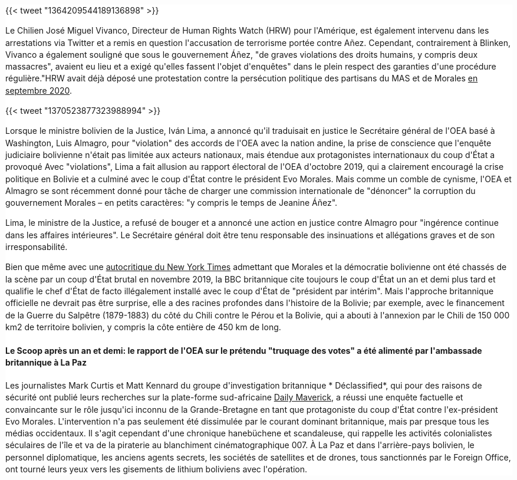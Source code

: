 {{< tweet "1364209544189136898" >}}

Le Chilien José Miguel Vivanco, Directeur de Human Rights Watch (HRW) pour l'Amérique, est également intervenu dans les arrestations via Twitter et a remis en question l'accusation de terrorisme portée contre Añez. Cependant, contrairement à Blinken, Vivanco a également souligné que sous le gouvernement Áñez, "de graves violations des droits humains, y compris deux massacres", avaient eu lieu et a exigé qu'elles fassent l'objet d'enquêtes" dans le plein respect des garanties d'une procédure régulière."HRW avait déjà déposé une protestation contre la persécution politique des partisans du MAS et de Morales [en septembre 2020](https://cnnespanol.cnn.com/lite/?article=893377 "HRW acusa al gobierno interim de Bolivia de persecución política contra simpatizantes De Evo Morales").

{{< tweet "1370523877323988994" >}}

Lorsque le ministre bolivien de la Justice, Iván Lima, a annoncé qu'il traduisait en justice le Secrétaire général de l'OEA basé à Washington, Luis Almagro, pour "violation" des accords de l'OEA avec la nation andine, la prise de conscience que l'enquête judiciaire bolivienne n'était pas limitée aux acteurs nationaux, mais étendue aux protagonistes internationaux du coup d'État a provoqué Avec "violations", Lima a fait allusion au rapport électoral de l'OEA d'octobre 2019, qui a clairement encouragé la crise politique en Bolivie et a culminé avec le coup d'État contre le président Evo Morales. Mais comme un comble de cynisme, l'OEA et Almagro se sont récemment donné pour tâche de charger une commission internationale de "dénoncer" la corruption du gouvernement Morales – en petits caractères: "y compris le temps de Jeanine Áñez".

Lima, le ministre de la Justice, a refusé de bouger et a annoncé une action en justice contre Almagro pour "ingérence continue dans les affaires intérieures". Le Secrétaire général doit être tenu responsable des insinuations et allégations graves et de son irresponsabilité.

Bien que même avec une [autocritique du New York Times](https://www.pagina12.com.ar/329862-bolivia-le-iniciara-un-juicio-a-luis-almagro "Bolivia le iniciará un juicio a Luis Almagro") admettant que Morales et la démocratie bolivienne ont été chassés de la scène par un coup d'État brutal en novembre 2019, la BBC britannique cite toujours le coup d'État un an et demi plus tard et qualifie le chef d'État de facto illégalement installé avec le coup d'État de "président par intérim". Mais l'approche britannique officielle ne devrait pas être surprise, elle a des racines profondes dans l'histoire de la Bolivie; par exemple, avec le financement de la Guerre du Salpêtre (1879-1883) du côté du Chili contre le Pérou et la Bolivie, qui a abouti à l'annexion par le Chili de 150 000 km2 de territoire bolivien, y compris la côte entière de 450 km de long.

#### Le Scoop après un an et demi: le rapport de l'OEA sur le prétendu "truquage des votes" a été alimenté par l'ambassade britannique à La Paz

Les journalistes Mark Curtis et Matt Kennard du groupe d'investigation britannique * Déclassified*, qui pour des raisons de sécurité ont publié leurs recherches sur la plate-forme sud-africaine [Daily Maverick](https://www.nytimes.com/2020/06/07/world/americas/bolivia-election-evo-morales.html " Une Élection Amère. Accusations de fraude. Et Maintenant La Deuxième Pensées."), a réussi une enquête factuelle et convaincante sur le rôle jusqu'ici inconnu de la Grande-Bretagne en tant que protagoniste du coup d'État contre l'ex-président Evo Morales. L'intervention n'a pas seulement été dissimulée par le courant dominant britannique, mais par presque tous les médias occidentaux. Il s'agit cependant d'une chronique hanebüchene et scandaleuse, qui rappelle les activités colonialistes séculaires de l'île et va de la piraterie au blanchiment cinématographique 007. À La Paz et dans l'arrière-pays bolivien, le personnel diplomatique, les anciens agents secrets, les sociétés de satellites et de drones, tous sanctionnés par le Foreign Office, ont tourné leurs yeux vers les gisements de lithium boliviens avec l'opération.

